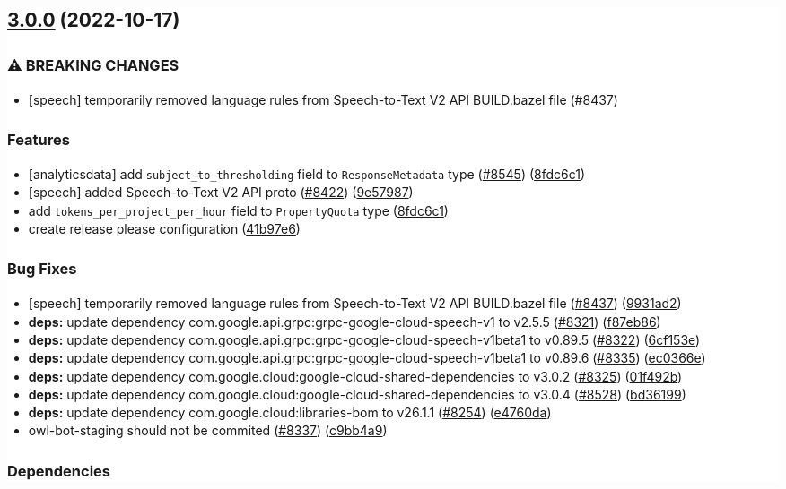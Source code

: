 ## [3.0.0](https://github.com/googleapis/google-cloud-java/compare/google-cloud-speech-v2.6.1...google-cloud-speech-v3.0.0) (2022-10-17)


### ⚠ BREAKING CHANGES

* [speech] temporarily removed language rules from Speech-to-Text V2 API BUILD.bazel file (#8437)

### Features

* [analyticsdata] add `subject_to_thresholding` field to `ResponseMetadata` type ([#8545](https://github.com/googleapis/google-cloud-java/issues/8545)) ([8fdc6c1](https://github.com/googleapis/google-cloud-java/commit/8fdc6c1f10f88f30f4d1407579d645f75366b4cf))
* [speech] added Speech-to-Text V2 API proto ([#8422](https://github.com/googleapis/google-cloud-java/issues/8422)) ([9e57987](https://github.com/googleapis/google-cloud-java/commit/9e57987788b4364e6592e3f799e10e0893799e40))
* add `tokens_per_project_per_hour` field to `PropertyQuota` type ([8fdc6c1](https://github.com/googleapis/google-cloud-java/commit/8fdc6c1f10f88f30f4d1407579d645f75366b4cf))
* create release please configuration ([41b97e6](https://github.com/googleapis/google-cloud-java/commit/41b97e6d0d38a54fbabf51a3069bf1473c48f730))


### Bug Fixes

* [speech] temporarily removed language rules from Speech-to-Text V2 API BUILD.bazel file ([#8437](https://github.com/googleapis/google-cloud-java/issues/8437)) ([9931ad2](https://github.com/googleapis/google-cloud-java/commit/9931ad24c9e0d6ac1c23b6d82bd8d46aa5984e6a))
* **deps:** update dependency com.google.api.grpc:grpc-google-cloud-speech-v1 to v2.5.5 ([#8321](https://github.com/googleapis/google-cloud-java/issues/8321)) ([f87eb86](https://github.com/googleapis/google-cloud-java/commit/f87eb865509d1573f4377f056f9db26fdc29692d))
* **deps:** update dependency com.google.api.grpc:grpc-google-cloud-speech-v1beta1 to v0.89.5 ([#8322](https://github.com/googleapis/google-cloud-java/issues/8322)) ([6cf153e](https://github.com/googleapis/google-cloud-java/commit/6cf153e50720f12ca25a1d94d23ece2e7f749333))
* **deps:** update dependency com.google.api.grpc:grpc-google-cloud-speech-v1beta1 to v0.89.6 ([#8335](https://github.com/googleapis/google-cloud-java/issues/8335)) ([ec0366e](https://github.com/googleapis/google-cloud-java/commit/ec0366e64395bce9353cc8bf4b10115571d2384e))
* **deps:** update dependency com.google.cloud:google-cloud-shared-dependencies to v3.0.2 ([#8325](https://github.com/googleapis/google-cloud-java/issues/8325)) ([01f492b](https://github.com/googleapis/google-cloud-java/commit/01f492be424acdb90edb23ba66656aeff7cf39eb))
* **deps:** update dependency com.google.cloud:google-cloud-shared-dependencies to v3.0.4 ([#8528](https://github.com/googleapis/google-cloud-java/issues/8528)) ([bd36199](https://github.com/googleapis/google-cloud-java/commit/bd361998ac4eb7c78eef3b3eac39aef31a0cf44e))
* **deps:** update dependency com.google.cloud:libraries-bom to v26.1.1 ([#8254](https://github.com/googleapis/google-cloud-java/issues/8254)) ([e4760da](https://github.com/googleapis/google-cloud-java/commit/e4760da4ac8fa6fa91bc82b90b83d0518eca2692))
* owl-bot-staging should not be commited ([#8337](https://github.com/googleapis/google-cloud-java/issues/8337)) ([c9bb4a9](https://github.com/googleapis/google-cloud-java/commit/c9bb4a97aa19032b78c86c951fe9920f24ac4eec))


### Dependencies
